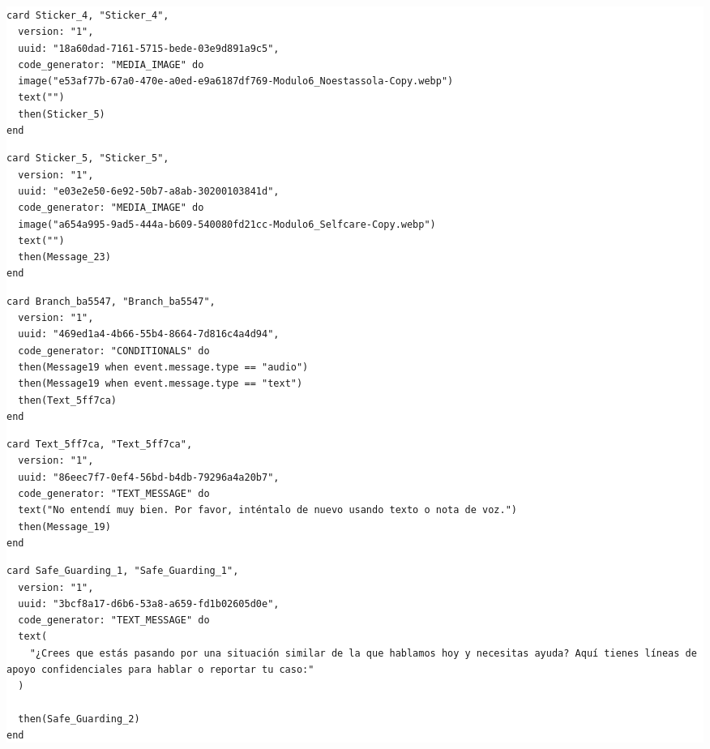 

```stack
card Sticker_4, "Sticker_4",
  version: "1",
  uuid: "18a60dad-7161-5715-bede-03e9d891a9c5",
  code_generator: "MEDIA_IMAGE" do
  image("e53af77b-67a0-470e-a0ed-e9a6187df769-Modulo6_Noestassola-Copy.webp")
  text("")
  then(Sticker_5)
end

```



```stack
card Sticker_5, "Sticker_5",
  version: "1",
  uuid: "e03e2e50-6e92-50b7-a8ab-30200103841d",
  code_generator: "MEDIA_IMAGE" do
  image("a654a995-9ad5-444a-b609-540080fd21cc-Modulo6_Selfcare-Copy.webp")
  text("")
  then(Message_23)
end

```



```stack
card Branch_ba5547, "Branch_ba5547",
  version: "1",
  uuid: "469ed1a4-4b66-55b4-8664-7d816c4a4d94",
  code_generator: "CONDITIONALS" do
  then(Message19 when event.message.type == "audio")
  then(Message19 when event.message.type == "text")
  then(Text_5ff7ca)
end

```



```stack
card Text_5ff7ca, "Text_5ff7ca",
  version: "1",
  uuid: "86eec7f7-0ef4-56bd-b4db-79296a4a20b7",
  code_generator: "TEXT_MESSAGE" do
  text("No entendí muy bien. Por favor, inténtalo de nuevo usando texto o nota de voz.")
  then(Message_19)
end

```



```stack
card Safe_Guarding_1, "Safe_Guarding_1",
  version: "1",
  uuid: "3bcf8a17-d6b6-53a8-a659-fd1b02605d0e",
  code_generator: "TEXT_MESSAGE" do
  text(
    "¿Crees que estás pasando por una situación similar de la que hablamos hoy y necesitas ayuda? Aquí tienes líneas de apoyo confidenciales para hablar o reportar tu caso:"
  )

  then(Safe_Guarding_2)
end

```
